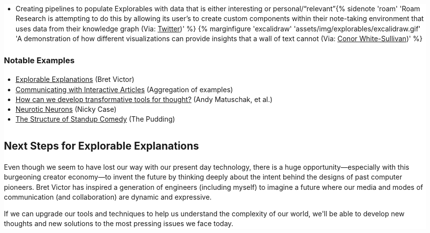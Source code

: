 - Creating pipelines to populate Explorables with data that is either interesting or personal/“relevant”{% sidenote 'roam' 'Roam Research is attempting to do this by allowing its user’s to create custom components within their note-taking environment that uses data from their knowledge graph (Via: [Twitter](https://twitter.com/Conaw/status/1364772643136700417?s=20))' %} {% marginfigure 'excalidraw' 'assets/img/explorables/excalidraw.gif' 'A demonstration of how different visualizations can provide insights that a wall of text cannot (Via: [Conor White-Sullivan](https://twitter.com/Conaw/status/1368573737176506368))' %}

### Notable Examples
- [Explorable Explanations](http://worrydream.com/ExplorableExplanations/) (Bret Victor)
- [Communicating with Interactive Articles](https://distill.pub/2020/communicating-with-interactive-articles/) (Aggregation of examples)
- [How can we develop transformative tools for thought?](https://numinous.productions/ttft/) (Andy Matuschak, et al.)
- [Neurotic Neurons](https://ncase.me/neurons/) (Nicky Case)
- [The Structure of Standup Comedy](https://pudding.cool/2018/02/stand-up/) (The Pudding)

## Next Steps for Explorable Explanations

Even though we seem to have lost our way with our present day technology, there is a huge opportunity—especially with this burgeoning creator economy—to invent the future by thinking deeply about the intent behind the designs of past computer pioneers. Bret Victor has inspired a generation of engineers (including myself) to imagine a future where our media and modes of communication (and collaboration) are dynamic and expressive.

If we can upgrade our tools and techniques to help us understand the complexity of our world, we'll be able to develop new thoughts and new solutions to the most pressing issues we face today.


<script>
	console.log('script ran');
</script>